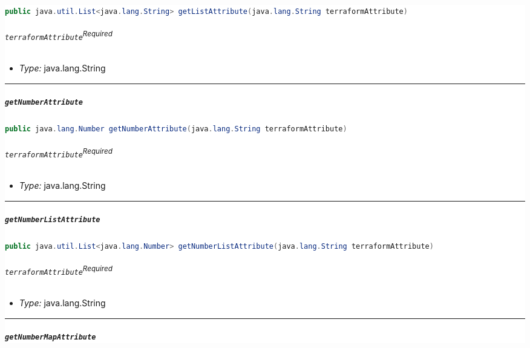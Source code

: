 ```java
public java.util.List<java.lang.String> getListAttribute(java.lang.String terraformAttribute)
```

###### `terraformAttribute`<sup>Required</sup> <a name="terraformAttribute" id="@cdktf/provider-dnsimple.dataDnsimpleRegistrantChangeCheck.DataDnsimpleRegistrantChangeCheckExtendedAttributesOutputReference.getListAttribute.parameter.terraformAttribute"></a>

- *Type:* java.lang.String

---

##### `getNumberAttribute` <a name="getNumberAttribute" id="@cdktf/provider-dnsimple.dataDnsimpleRegistrantChangeCheck.DataDnsimpleRegistrantChangeCheckExtendedAttributesOutputReference.getNumberAttribute"></a>

```java
public java.lang.Number getNumberAttribute(java.lang.String terraformAttribute)
```

###### `terraformAttribute`<sup>Required</sup> <a name="terraformAttribute" id="@cdktf/provider-dnsimple.dataDnsimpleRegistrantChangeCheck.DataDnsimpleRegistrantChangeCheckExtendedAttributesOutputReference.getNumberAttribute.parameter.terraformAttribute"></a>

- *Type:* java.lang.String

---

##### `getNumberListAttribute` <a name="getNumberListAttribute" id="@cdktf/provider-dnsimple.dataDnsimpleRegistrantChangeCheck.DataDnsimpleRegistrantChangeCheckExtendedAttributesOutputReference.getNumberListAttribute"></a>

```java
public java.util.List<java.lang.Number> getNumberListAttribute(java.lang.String terraformAttribute)
```

###### `terraformAttribute`<sup>Required</sup> <a name="terraformAttribute" id="@cdktf/provider-dnsimple.dataDnsimpleRegistrantChangeCheck.DataDnsimpleRegistrantChangeCheckExtendedAttributesOutputReference.getNumberListAttribute.parameter.terraformAttribute"></a>

- *Type:* java.lang.String

---

##### `getNumberMapAttribute` <a name="getNumberMapAttribute" id="@cdktf/provider-dnsimple.dataDnsimpleRegistrantChangeCheck.DataDnsimpleRegistrantChangeCheckExtendedAttributesOutputReference.getNumberMapAttribute"></a>
